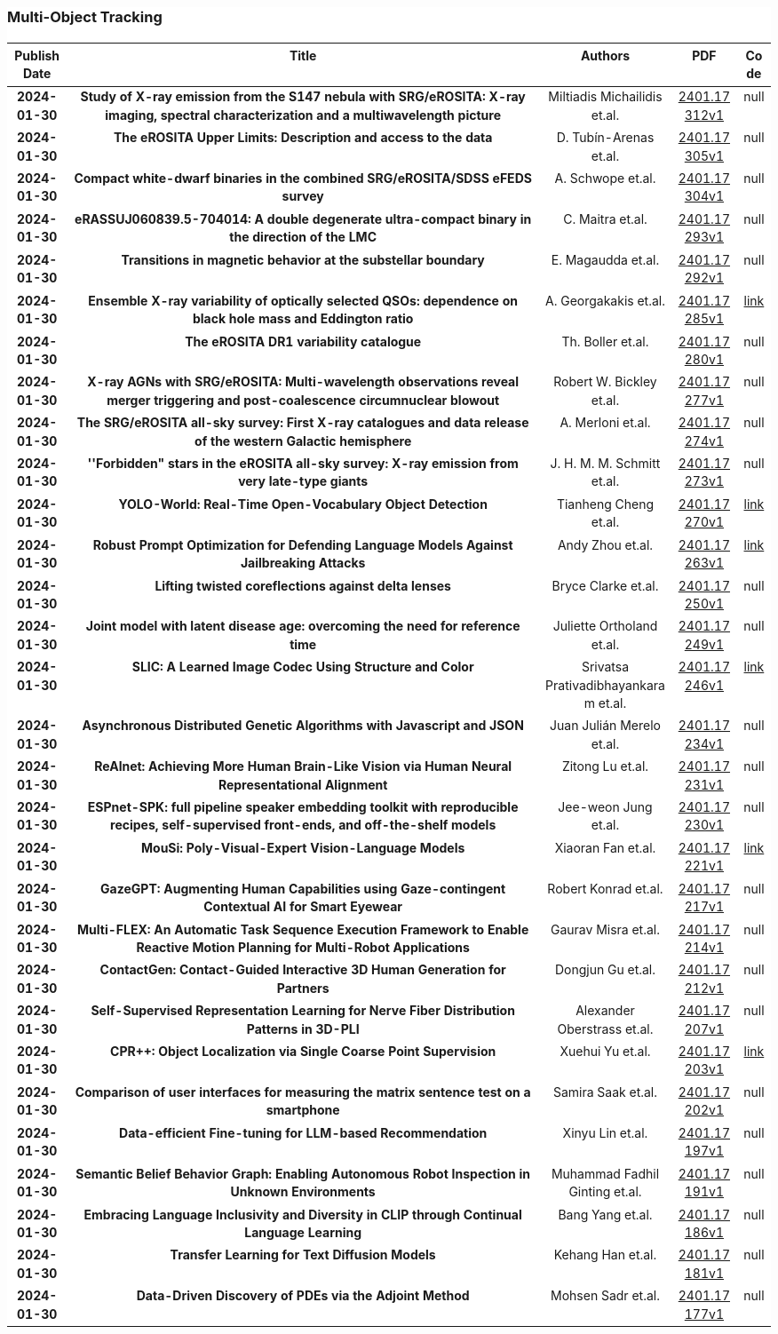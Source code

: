 ### Multi-Object Tracking
|Publish Date|Title|Authors|PDF|Code|
| :---: | :---: | :---: | :---: | :---: |
|**2024-01-30**|**Study of X-ray emission from the S147 nebula with SRG/eROSITA: X-ray imaging, spectral characterization and a multiwavelength picture**|Miltiadis Michailidis et.al.|[2401.17312v1](http://arxiv.org/abs/2401.17312v1)|null|
|**2024-01-30**|**The eROSITA Upper Limits: Description and access to the data**|D. Tubín-Arenas et.al.|[2401.17305v1](http://arxiv.org/abs/2401.17305v1)|null|
|**2024-01-30**|**Compact white-dwarf binaries in the combined SRG/eROSITA/SDSS eFEDS survey**|A. Schwope et.al.|[2401.17304v1](http://arxiv.org/abs/2401.17304v1)|null|
|**2024-01-30**|**eRASSUJ060839.5-704014: A double degenerate ultra-compact binary in the direction of the LMC**|C. Maitra et.al.|[2401.17293v1](http://arxiv.org/abs/2401.17293v1)|null|
|**2024-01-30**|**Transitions in magnetic behavior at the substellar boundary**|E. Magaudda et.al.|[2401.17292v1](http://arxiv.org/abs/2401.17292v1)|null|
|**2024-01-30**|**Ensemble X-ray variability of optically selected QSOs: dependence on black hole mass and Eddington ratio**|A. Georgakakis et.al.|[2401.17285v1](http://arxiv.org/abs/2401.17285v1)|[link](https://github.com/ageorgakakis/structurefunction)|
|**2024-01-30**|**The eROSITA DR1 variability catalogue**|Th. Boller et.al.|[2401.17280v1](http://arxiv.org/abs/2401.17280v1)|null|
|**2024-01-30**|**X-ray AGNs with SRG/eROSITA: Multi-wavelength observations reveal merger triggering and post-coalescence circumnuclear blowout**|Robert W. Bickley et.al.|[2401.17277v1](http://arxiv.org/abs/2401.17277v1)|null|
|**2024-01-30**|**The SRG/eROSITA all-sky survey: First X-ray catalogues and data release of the western Galactic hemisphere**|A. Merloni et.al.|[2401.17274v1](http://arxiv.org/abs/2401.17274v1)|null|
|**2024-01-30**|**''Forbidden" stars in the eROSITA all-sky survey: X-ray emission from very late-type giants**|J. H. M. M. Schmitt et.al.|[2401.17273v1](http://arxiv.org/abs/2401.17273v1)|null|
|**2024-01-30**|**YOLO-World: Real-Time Open-Vocabulary Object Detection**|Tianheng Cheng et.al.|[2401.17270v1](http://arxiv.org/abs/2401.17270v1)|[link](https://github.com/ailab-cvc/yolo-world)|
|**2024-01-30**|**Robust Prompt Optimization for Defending Language Models Against Jailbreaking Attacks**|Andy Zhou et.al.|[2401.17263v1](http://arxiv.org/abs/2401.17263v1)|[link](https://github.com/andyz245/rpo)|
|**2024-01-30**|**Lifting twisted coreflections against delta lenses**|Bryce Clarke et.al.|[2401.17250v1](http://arxiv.org/abs/2401.17250v1)|null|
|**2024-01-30**|**Joint model with latent disease age: overcoming the need for reference time**|Juliette Ortholand et.al.|[2401.17249v1](http://arxiv.org/abs/2401.17249v1)|null|
|**2024-01-30**|**SLIC: A Learned Image Codec Using Structure and Color**|Srivatsa Prativadibhayankaram et.al.|[2401.17246v1](http://arxiv.org/abs/2401.17246v1)|[link](https://github.com/InterDigitalInc/CompressAI)|
|**2024-01-30**|**Asynchronous Distributed Genetic Algorithms with Javascript and JSON**|Juan Julián Merelo et.al.|[2401.17234v1](http://arxiv.org/abs/2401.17234v1)|null|
|**2024-01-30**|**ReAlnet: Achieving More Human Brain-Like Vision via Human Neural Representational Alignment**|Zitong Lu et.al.|[2401.17231v1](http://arxiv.org/abs/2401.17231v1)|null|
|**2024-01-30**|**ESPnet-SPK: full pipeline speaker embedding toolkit with reproducible recipes, self-supervised front-ends, and off-the-shelf models**|Jee-weon Jung et.al.|[2401.17230v1](http://arxiv.org/abs/2401.17230v1)|null|
|**2024-01-30**|**MouSi: Poly-Visual-Expert Vision-Language Models**|Xiaoran Fan et.al.|[2401.17221v1](http://arxiv.org/abs/2401.17221v1)|[link](https://github.com/fudannlplab/mousi)|
|**2024-01-30**|**GazeGPT: Augmenting Human Capabilities using Gaze-contingent Contextual AI for Smart Eyewear**|Robert Konrad et.al.|[2401.17217v1](http://arxiv.org/abs/2401.17217v1)|null|
|**2024-01-30**|**Multi-FLEX: An Automatic Task Sequence Execution Framework to Enable Reactive Motion Planning for Multi-Robot Applications**|Gaurav Misra et.al.|[2401.17214v1](http://arxiv.org/abs/2401.17214v1)|null|
|**2024-01-30**|**ContactGen: Contact-Guided Interactive 3D Human Generation for Partners**|Dongjun Gu et.al.|[2401.17212v1](http://arxiv.org/abs/2401.17212v1)|null|
|**2024-01-30**|**Self-Supervised Representation Learning for Nerve Fiber Distribution Patterns in 3D-PLI**|Alexander Oberstrass et.al.|[2401.17207v1](http://arxiv.org/abs/2401.17207v1)|null|
|**2024-01-30**|**CPR++: Object Localization via Single Coarse Point Supervision**|Xuehui Yu et.al.|[2401.17203v1](http://arxiv.org/abs/2401.17203v1)|[link](https://github.com/ucas-vg/pointtinybenchmark)|
|**2024-01-30**|**Comparison of user interfaces for measuring the matrix sentence test on a smartphone**|Samira Saak et.al.|[2401.17202v1](http://arxiv.org/abs/2401.17202v1)|null|
|**2024-01-30**|**Data-efficient Fine-tuning for LLM-based Recommendation**|Xinyu Lin et.al.|[2401.17197v1](http://arxiv.org/abs/2401.17197v1)|null|
|**2024-01-30**|**Semantic Belief Behavior Graph: Enabling Autonomous Robot Inspection in Unknown Environments**|Muhammad Fadhil Ginting et.al.|[2401.17191v1](http://arxiv.org/abs/2401.17191v1)|null|
|**2024-01-30**|**Embracing Language Inclusivity and Diversity in CLIP through Continual Language Learning**|Bang Yang et.al.|[2401.17186v1](http://arxiv.org/abs/2401.17186v1)|null|
|**2024-01-30**|**Transfer Learning for Text Diffusion Models**|Kehang Han et.al.|[2401.17181v1](http://arxiv.org/abs/2401.17181v1)|null|
|**2024-01-30**|**Data-Driven Discovery of PDEs via the Adjoint Method**|Mohsen Sadr et.al.|[2401.17177v1](http://arxiv.org/abs/2401.17177v1)|null|
